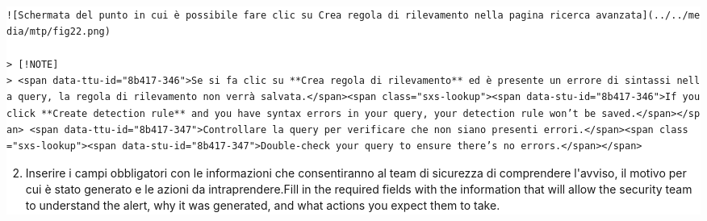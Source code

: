    ![Schermata del punto in cui è possibile fare clic su Crea regola di rilevamento nella pagina ricerca avanzata](../../media/mtp/fig22.png) 

    > [!NOTE]
    > <span data-ttu-id="8b417-346">Se si fa clic su **Crea regola di rilevamento** ed è presente un errore di sintassi nella query, la regola di rilevamento non verrà salvata.</span><span class="sxs-lookup"><span data-stu-id="8b417-346">If you click **Create detection rule** and you have syntax errors in your query, your detection rule won’t be saved.</span></span> <span data-ttu-id="8b417-347">Controllare la query per verificare che non siano presenti errori.</span><span class="sxs-lookup"><span data-stu-id="8b417-347">Double-check your query to ensure there’s no errors.</span></span> 


2.  <span data-ttu-id="8b417-348">Inserire i campi obbligatori con le informazioni che consentiranno al team di sicurezza di comprendere l'avviso, il motivo per cui è stato generato e le azioni da intraprendere.</span><span class="sxs-lookup"><span data-stu-id="8b417-348">Fill in the required fields with the  information that will allow the security team to understand the alert, why it was generated, and what actions you expect them to take.</span></span> 
